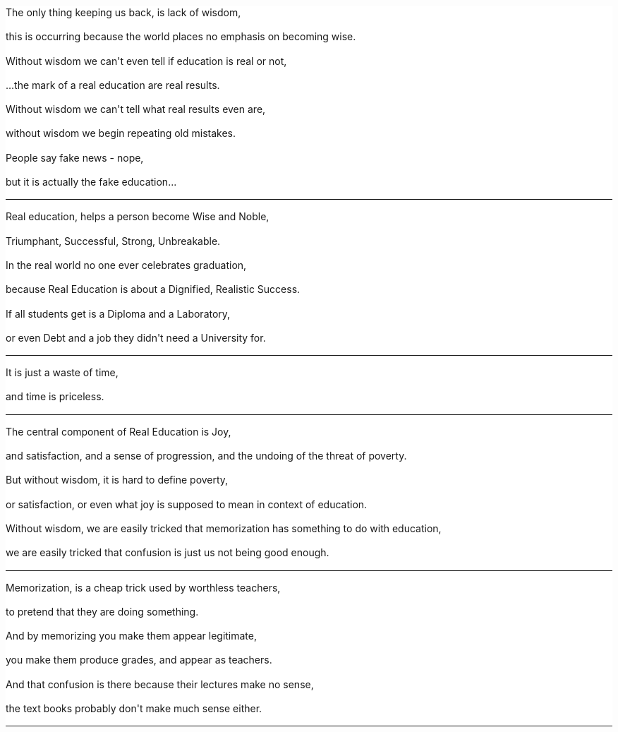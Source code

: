 The only thing keeping us back, is lack of wisdom,

this is occurring because the world places no emphasis on becoming wise.

Without wisdom we can't even tell if education is real or not,

...the mark of a real education are real results.

Without wisdom we can't tell what real results even are,

without wisdom we begin repeating old mistakes.

People say fake news - nope,

but it is actually the fake education...

---

Real education, helps a person become Wise and Noble,

Triumphant, Successful, Strong, Unbreakable.

In the real world no one ever celebrates graduation,

because Real Education is about a Dignified, Realistic Success.

If all students get is a Diploma and a Laboratory,

or even Debt and a job they didn't need a University for.

---

It is just a waste of time,

and time is priceless.

---

The central component of Real Education is Joy,

and satisfaction, and a sense of progression, and the undoing of the threat of poverty.

But without wisdom, it is hard to define poverty,

or satisfaction, or even what joy is supposed to mean in context of education.

Without wisdom, we are easily tricked that memorization has something to do with education,

we are easily tricked that confusion is just us not being good enough.

---

Memorization, is a cheap trick used by worthless teachers,

to pretend that they are doing something.

And by memorizing you make them appear legitimate,

you make them produce grades, and appear as teachers.

And that confusion is there because their lectures make no sense,

the text books probably don't make much sense either.

---
